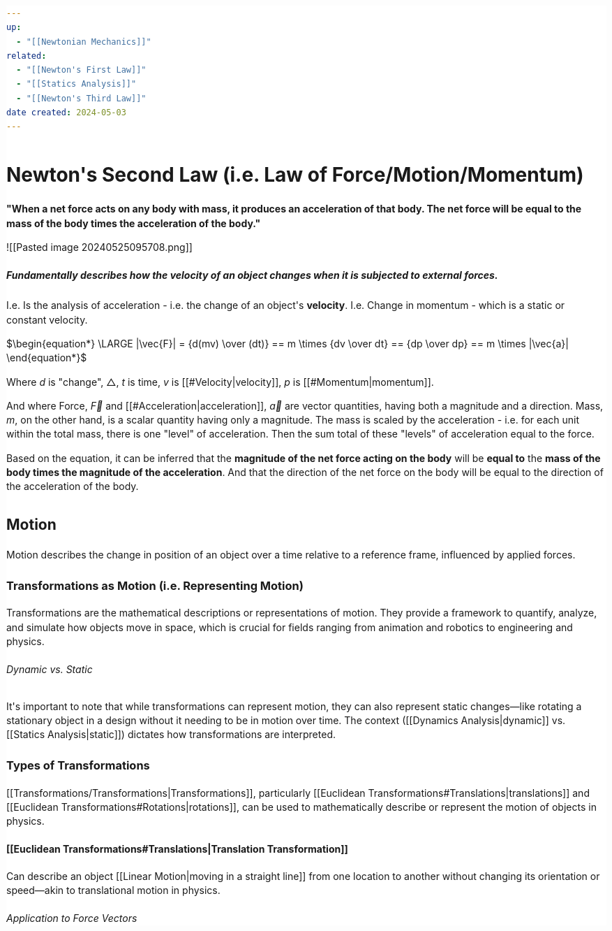 ```yaml
---
up:
  - "[[Newtonian Mechanics]]"
related:
  - "[[Newton's First Law]]"
  - "[[Statics Analysis]]"
  - "[[Newton's Third Law]]"
date created: 2024-05-03
---
```

# Newton's Second Law (i.e. Law of Force/Motion/Momentum)
**"When a net force acts on any body with mass, it produces an acceleration of that body. The net force will be equal to the mass of the body times the acceleration of the body."**

![[Pasted image 20240525095708.png]]
##### Fundamentally describes how the **velocity** of an object **changes** when it is subjected to external forces.
I.e. Is the analysis of acceleration - i.e. the change of an object's **velocity**. 
	I.e. Change in momentum - which is a static or constant velocity.

$\begin{equation*} \LARGE |\vec{F}| = {d(mv) \over (dt)} == m \times {dv \over dt} == {dp \over dp} == m \times |\vec{a}| \end{equation*}$ 

Where $d$ is "change", $\triangle$, $t$ is time, $v$ is [[#Velocity|velocity]], $p$ is [[#Momentum|momentum]].  

And where Force, $\vec{F}$ and [[#Acceleration|acceleration]], $\vec{a}$ are vector quantities, having both a magnitude and a direction. 
	Mass, $m$, on the other hand, is a scalar quantity having only a magnitude. 
		The mass is scaled by the acceleration - i.e. for each unit within the total mass, there is one "level" of acceleration. 
			Then the sum total of these "levels" of acceleration equal to the force.
			
Based on the equation, it can be inferred that the **magnitude of the net force acting on the body** will be **equal to** the **mass of the body times the magnitude of the acceleration**.
	And that the direction of the net force on the body will be equal to the direction of the acceleration of the body.
## Motion
Motion describes the change in position of an object over a time relative to a reference frame, influenced by applied forces. 
### Transformations as Motion (i.e. Representing Motion)
Transformations are the mathematical descriptions or representations of motion.
	They provide a framework to quantify, analyze, and simulate how objects move in space, which is crucial for fields ranging from animation and robotics to engineering and physics.
###### Dynamic vs. Static
It's important to note that while transformations can represent motion, they can also represent static changes—like rotating a stationary object in a design without it needing to be in motion over time. 
	The context ([[Dynamics Analysis|dynamic]] vs. [[Statics Analysis|static]]) dictates how transformations are interpreted.
### Types of Transformations
[[Transformations/Transformations|Transformations]], particularly [[Euclidean Transformations#Translations|translations]] and [[Euclidean Transformations#Rotations|rotations]], can be used to mathematically describe or represent the motion of objects in physics. 
#### [[Euclidean Transformations#Translations|Translation Transformation]]
Can describe an object [[Linear Motion|moving in a straight line]] from one location to another without changing its orientation or speed—akin to translational motion in physics.
###### Application to Force Vectors